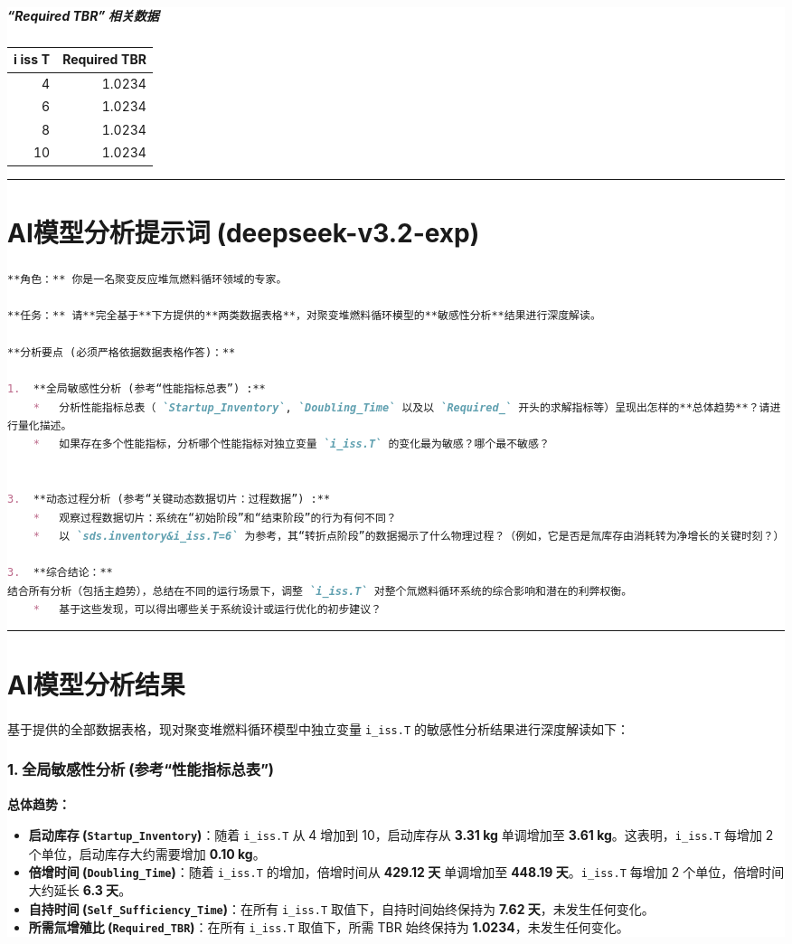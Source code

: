 
##### “Required TBR” 相关数据

|   i iss T |   Required TBR |
|----------:|---------------:|
|         4 |         1.0234 |
|         6 |         1.0234 |
|         8 |         1.0234 |
|        10 |         1.0234 |



---

# AI模型分析提示词 (deepseek-v3.2-exp)

```markdown
**角色：** 你是一名聚变反应堆氚燃料循环领域的专家。

**任务：** 请**完全基于**下方提供的**两类数据表格**，对聚变堆燃料循环模型的**敏感性分析**结果进行深度解读。

**分析要点 (必须严格依据数据表格作答)：**

1.  **全局敏感性分析 (参考“性能指标总表”) :**
    *   分析性能指标总表（ `Startup_Inventory`, `Doubling_Time` 以及以 `Required_` 开头的求解指标等）呈现出怎样的**总体趋势**？请进行量化描述。
    *   如果存在多个性能指标，分析哪个性能指标对独立变量 `i_iss.T` 的变化最为敏感？哪个最不敏感？


3.  **动态过程分析 (参考“关键动态数据切片：过程数据”) :**
    *   观察过程数据切片：系统在“初始阶段”和“结束阶段”的行为有何不同？
    *   以 `sds.inventory&i_iss.T=6` 为参考，其“转折点阶段”的数据揭示了什么物理过程？（例如，它是否是氚库存由消耗转为净增长的关键时刻？）

3.  **综合结论：**
结合所有分析（包括主趋势），总结在不同的运行场景下，调整 `i_iss.T` 对整个氚燃料循环系统的综合影响和潜在的利弊权衡。
    *   基于这些发现，可以得出哪些关于系统设计或运行优化的初步建议？
```



---

# AI模型分析结果

基于提供的全部数据表格，现对聚变堆燃料循环模型中独立变量 `i_iss.T` 的敏感性分析结果进行深度解读如下：

### 1. 全局敏感性分析 (参考“性能指标总表”)

**总体趋势：**

- **启动库存 (`Startup_Inventory`)**：随着 `i_iss.T` 从 4 增加到 10，启动库存从 **3.31 kg** 单调增加至 **3.61 kg**。这表明，`i_iss.T` 每增加 2 个单位，启动库存大约需要增加 **0.10 kg**。
- **倍增时间 (`Doubling_Time`)**：随着 `i_iss.T` 的增加，倍增时间从 **429.12 天** 单调增加至 **448.19 天**。`i_iss.T` 每增加 2 个单位，倍增时间大约延长 **6.3 天**。
- **自持时间 (`Self_Sufficiency_Time`)**：在所有 `i_iss.T` 取值下，自持时间始终保持为 **7.62 天**，未发生任何变化。
- **所需氚增殖比 (`Required_TBR`)**：在所有 `i_iss.T` 取值下，所需 TBR 始终保持为 **1.0234**，未发生任何变化。
